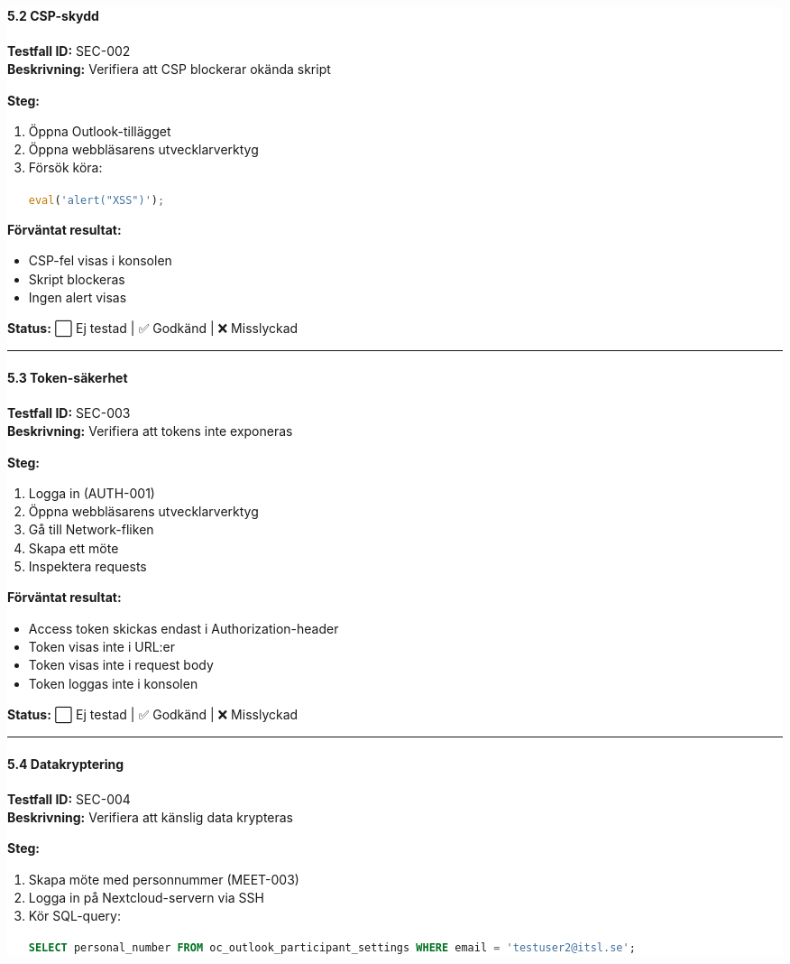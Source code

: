 #### 5.2 CSP-skydd

**Testfall ID:** SEC-002  
**Beskrivning:** Verifiera att CSP blockerar okända skript

**Steg:**
1. Öppna Outlook-tillägget
2. Öppna webbläsarens utvecklarverktyg
3. Försök köra:
   ```javascript
   eval('alert("XSS")');
   ```

**Förväntat resultat:**
- CSP-fel visas i konsolen
- Skript blockeras
- Ingen alert visas

**Status:** ⬜ Ej testad | ✅ Godkänd | ❌ Misslyckad

---

#### 5.3 Token-säkerhet

**Testfall ID:** SEC-003  
**Beskrivning:** Verifiera att tokens inte exponeras

**Steg:**
1. Logga in (AUTH-001)
2. Öppna webbläsarens utvecklarverktyg
3. Gå till Network-fliken
4. Skapa ett möte
5. Inspektera requests

**Förväntat resultat:**
- Access token skickas endast i Authorization-header
- Token visas inte i URL:er
- Token visas inte i request body
- Token loggas inte i konsolen

**Status:** ⬜ Ej testad | ✅ Godkänd | ❌ Misslyckad

---

#### 5.4 Datakryptering

**Testfall ID:** SEC-004  
**Beskrivning:** Verifiera att känslig data krypteras

**Steg:**
1. Skapa möte med personnummer (MEET-003)
2. Logga in på Nextcloud-servern via SSH
3. Kör SQL-query:
   ```sql
   SELECT personal_number FROM oc_outlook_participant_settings WHERE email = 'testuser2@itsl.se';
   ```
